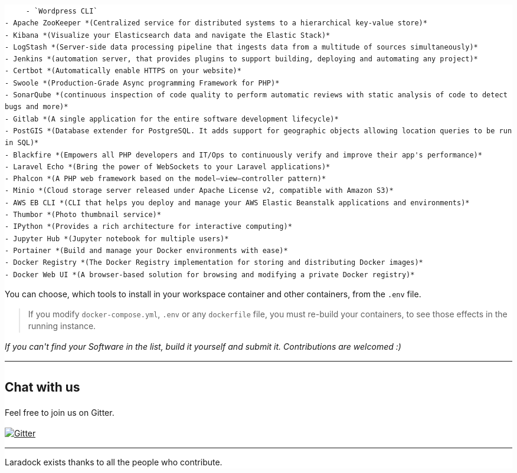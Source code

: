          - `Wordpress CLI`
    - Apache ZooKeeper *(Centralized service for distributed systems to a hierarchical key-value store)*
    - Kibana *(Visualize your Elasticsearch data and navigate the Elastic Stack)*
    - LogStash *(Server-side data processing pipeline that ingests data from a multitude of sources simultaneously)*
    - Jenkins *(automation server, that provides plugins to support building, deploying and automating any project)*
    - Certbot *(Automatically enable HTTPS on your website)*
    - Swoole *(Production-Grade Async programming Framework for PHP)* 
    - SonarQube *(continuous inspection of code quality to perform automatic reviews with static analysis of code to detect bugs and more)* 
    - Gitlab *(A single application for the entire software development lifecycle)*
    - PostGIS *(Database extender for PostgreSQL. It adds support for geographic objects allowing location queries to be run in SQL)*
    - Blackfire *(Empowers all PHP developers and IT/Ops to continuously verify and improve their app's performance)*
    - Laravel Echo *(Bring the power of WebSockets to your Laravel applications)*
    - Phalcon *(A PHP web framework based on the model–view–controller pattern)*
    - Minio *(Cloud storage server released under Apache License v2, compatible with Amazon S3)*
    - AWS EB CLI *(CLI that helps you deploy and manage your AWS Elastic Beanstalk applications and environments)*
    - Thumbor *(Photo thumbnail service)*
    - IPython *(Provides a rich architecture for interactive computing)*
    - Jupyter Hub *(Jupyter notebook for multiple users)*
    - Portainer *(Build and manage your Docker environments with ease)*
    - Docker Registry *(The Docker Registry implementation for storing and distributing Docker images)*
    - Docker Web UI *(A browser-based solution for browsing and modifying a private Docker registry)*

You can choose, which tools to install in your workspace container and other containers, from the `.env` file.


> If you modify `docker-compose.yml`, `.env` or any `dockerfile` file, you must re-build your containers, to see those effects in the running instance.



*If you can't find your Software in the list, build it yourself and submit it. Contributions are welcomed :)*

---



<a name="Chat"></a>
## Chat with us

Feel free to join us on Gitter.

[![Gitter](https://badges.gitter.im/Laradock/laradock.svg)](https://gitter.im/Laradock/laradock?utm_source=badge&utm_medium=badge&utm_campaign=pr-badge)

---

Laradock exists thanks to all the people who contribute.
